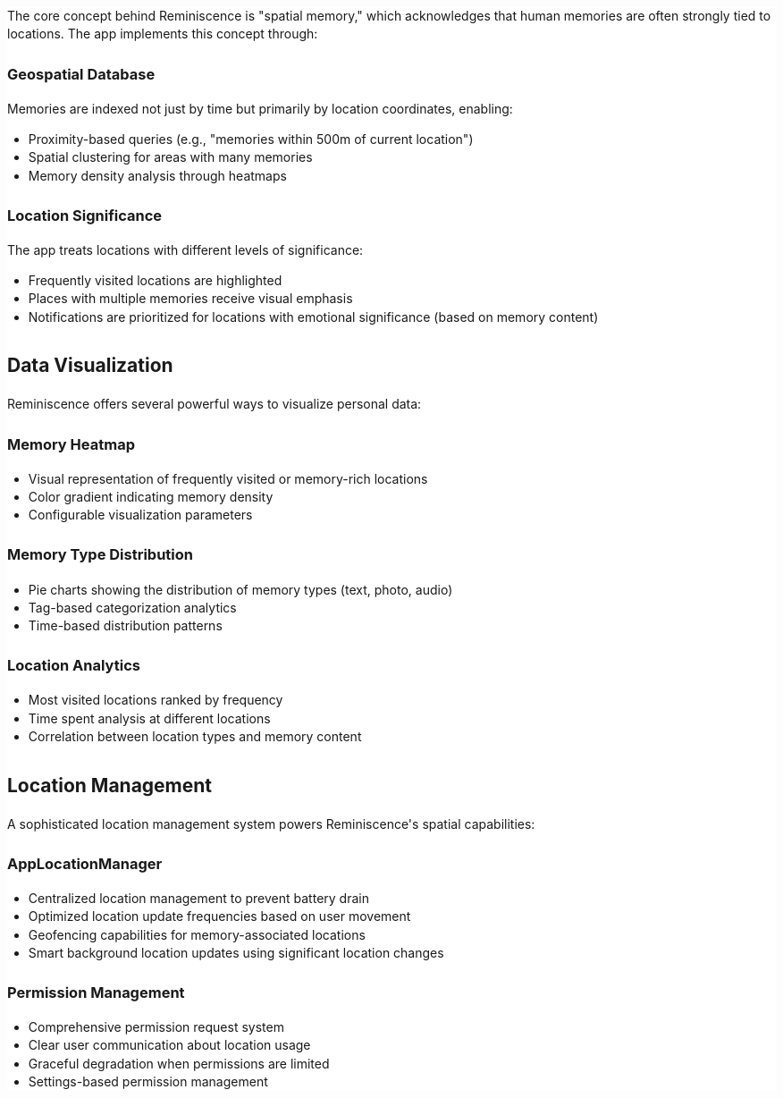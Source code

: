 The core concept behind Reminiscence is "spatial memory," which acknowledges that human memories are often strongly tied to locations. The app implements this concept through:

### Geospatial Database
Memories are indexed not just by time but primarily by location coordinates, enabling:
- Proximity-based queries (e.g., "memories within 500m of current location")
- Spatial clustering for areas with many memories
- Memory density analysis through heatmaps

### Location Significance
The app treats locations with different levels of significance:
- Frequently visited locations are highlighted
- Places with multiple memories receive visual emphasis
- Notifications are prioritized for locations with emotional significance (based on memory content)

## Data Visualization

Reminiscence offers several powerful ways to visualize personal data:

### Memory Heatmap
- Visual representation of frequently visited or memory-rich locations
- Color gradient indicating memory density
- Configurable visualization parameters

### Memory Type Distribution
- Pie charts showing the distribution of memory types (text, photo, audio)
- Tag-based categorization analytics
- Time-based distribution patterns

### Location Analytics
- Most visited locations ranked by frequency
- Time spent analysis at different locations
- Correlation between location types and memory content

## Location Management

A sophisticated location management system powers Reminiscence's spatial capabilities:

### AppLocationManager
- Centralized location management to prevent battery drain
- Optimized location update frequencies based on user movement
- Geofencing capabilities for memory-associated locations
- Smart background location updates using significant location changes

### Permission Management
- Comprehensive permission request system
- Clear user communication about location usage
- Graceful degradation when permissions are limited
- Settings-based permission management
